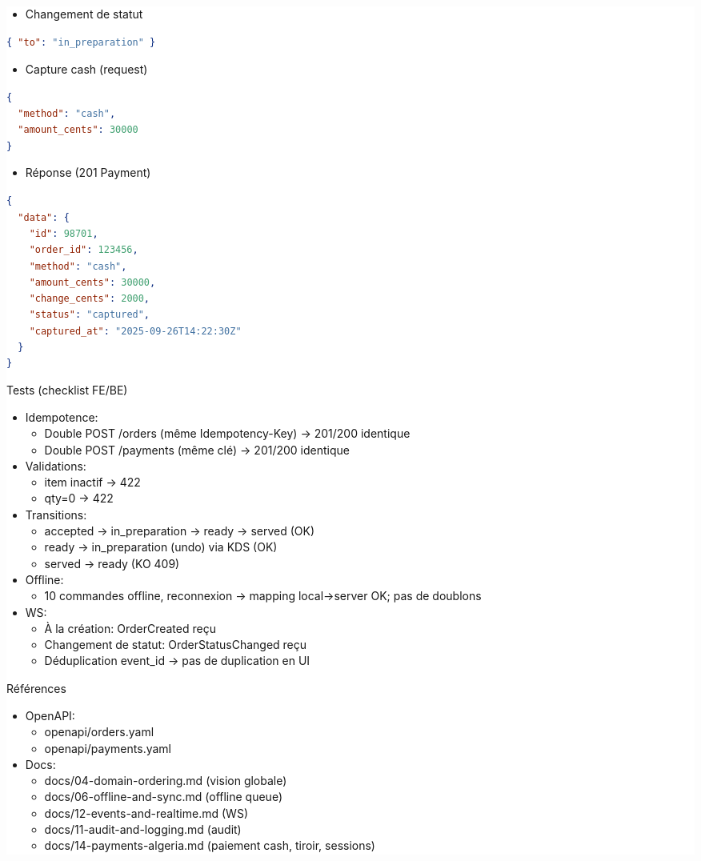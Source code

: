 - Changement de statut
```json
{ "to": "in_preparation" }
```

- Capture cash (request)
```json
{
  "method": "cash",
  "amount_cents": 30000
}
```

- Réponse (201 Payment)
```json
{
  "data": {
    "id": 98701,
    "order_id": 123456,
    "method": "cash",
    "amount_cents": 30000,
    "change_cents": 2000,
    "status": "captured",
    "captured_at": "2025-09-26T14:22:30Z"
  }
}
```

Tests (checklist FE/BE)
- Idempotence:
    - Double POST /orders (même Idempotency-Key) → 201/200 identique
    - Double POST /payments (même clé) → 201/200 identique
- Validations:
    - item inactif → 422
    - qty=0 → 422
- Transitions:
    - accepted → in_preparation → ready → served (OK)
    - ready → in_preparation (undo) via KDS (OK)
    - served → ready (KO 409)
- Offline:
    - 10 commandes offline, reconnexion → mapping local→server OK; pas de doublons
- WS:
    - À la création: OrderCreated reçu
    - Changement de statut: OrderStatusChanged reçu
    - Déduplication event_id → pas de duplication en UI

Références
- OpenAPI:
    - openapi/orders.yaml
    - openapi/payments.yaml
- Docs:
    - docs/04-domain-ordering.md (vision globale)
    - docs/06-offline-and-sync.md (offline queue)
    - docs/12-events-and-realtime.md (WS)
    - docs/11-audit-and-logging.md (audit)
    - docs/14-payments-algeria.md (paiement cash, tiroir, sessions)
